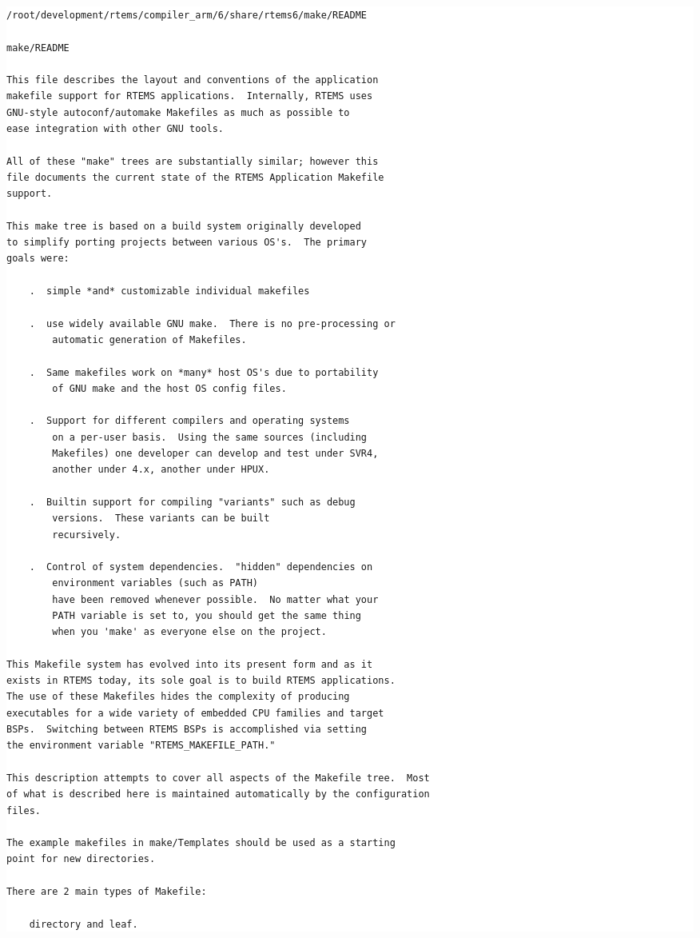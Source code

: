     /root/development/rtems/compiler_arm/6/share/rtems6/make/README
	
	make/README

    This file describes the layout and conventions of the application
    makefile support for RTEMS applications.  Internally, RTEMS uses
    GNU-style autoconf/automake Makefiles as much as possible to 
    ease integration with other GNU tools.

    All of these "make" trees are substantially similar; however this
    file documents the current state of the RTEMS Application Makefile
    support.

    This make tree is based on a build system originally developed
    to simplify porting projects between various OS's.  The primary
    goals were:

        .  simple *and* customizable individual makefiles

        .  use widely available GNU make.  There is no pre-processing or
            automatic generation of Makefiles.

        .  Same makefiles work on *many* host OS's due to portability
            of GNU make and the host OS config files.

        .  Support for different compilers and operating systems
            on a per-user basis.  Using the same sources (including
            Makefiles) one developer can develop and test under SVR4,
            another under 4.x, another under HPUX.

        .  Builtin support for compiling "variants" such as debug
            versions.  These variants can be built
            recursively.

        .  Control of system dependencies.  "hidden" dependencies on
            environment variables (such as PATH)
            have been removed whenever possible.  No matter what your
            PATH variable is set to, you should get the same thing
            when you 'make' as everyone else on the project.

    This Makefile system has evolved into its present form and as it
    exists in RTEMS today, its sole goal is to build RTEMS applications.
    The use of these Makefiles hides the complexity of producing
    executables for a wide variety of embedded CPU families and target
    BSPs.  Switching between RTEMS BSPs is accomplished via setting
    the environment variable "RTEMS_MAKEFILE_PATH."

    This description attempts to cover all aspects of the Makefile tree.  Most
    of what is described here is maintained automatically by the configuration
    files.

    The example makefiles in make/Templates should be used as a starting
    point for new directories.

    There are 2 main types of Makefile:

        directory and leaf.
